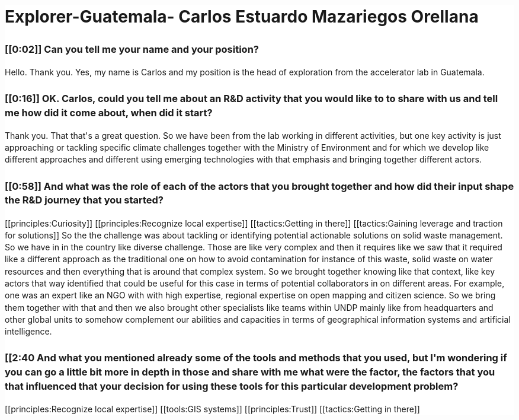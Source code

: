 # Explorer\-Guatemala\- Carlos Estuardo Mazariegos Orellana

### [[0:02]] Can you tell me your name and your position?  
Hello\. Thank you\. Yes, my name is Carlos and my position is the head of exploration from the accelerator lab in Guatemala\.

### [[0:16]] OK\. Carlos, could you tell me about an R&D activity that you would like to to share with us and tell me how did it come about, when did it start?

Thank you\. That that's a great question\. So we have been from the lab working in different activities, but one key activity is just approaching or tackling specific climate challenges together with the Ministry of Environment and for which we develop like different approaches and different using emerging technologies with that emphasis and bringing together different actors\.

### [[0:58]]  And what was the role of each of the actors that you brought together and how did their input shape the R&D journey that you started?

[[principles:Curiosity]]
[[principles:Recognize local expertise]]
[[tactics:Getting in there]]
[[tactics:Gaining leverage and traction for solutions]]
So the the challenge was about tackling or identifying potential actionable solutions on solid waste management\. So we have in in the country like diverse challenge\. Those are like very complex and then it requires like we saw that it required like a different approach as the traditional one on how to avoid contamination for instance of this waste, solid waste on water resources and then everything that is around that complex system\. So we brought together knowing like that context, like key actors that way identified that could be useful for this case in terms of potential collaborators in on different areas\. For example, one was an expert like an NGO with with high expertise, regional expertise on open mapping and citizen science\. So we bring them together with that and then we also brought other specialists like teams within UNDP mainly like from headquarters and other global units to somehow complement our abilities and capacities in terms of geographical information systems and artificial intelligence\.


### [[2:40 And what you mentioned already some of the tools and methods that you used, but I'm wondering if you can go a little bit more in depth in those and share with me what were the factor, the factors that you that influenced that your decision for using these tools for this particular development problem?

[[principles:Recognize local expertise]]
[[tools:GIS systems]]
[[principles:Trust]]
[[tactics:Getting in there]]